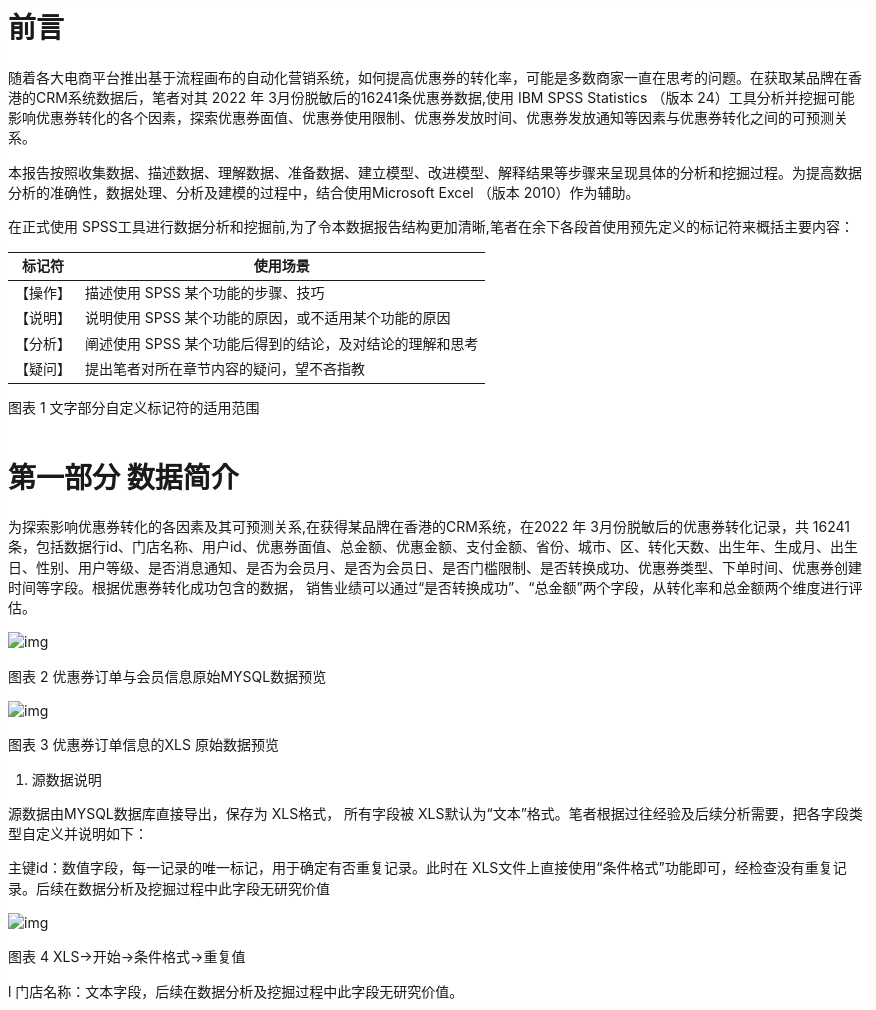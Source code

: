 # 前言

 

随着各大电商平台推出基于流程画布的自动化营销系统，如何提高优惠券的转化率，可能是多数商家一直在思考的问题。在获取某品牌在香港的CRM系统数据后，笔者对其 2022 年 3月份脱敏后的16241条优惠券数据,使用 IBM SPSS Statistics （版本 24）工具分析并挖掘可能影响优惠券转化的各个因素，探索优惠券面值、优惠券使用限制、优惠券发放时间、优惠券发放通知等因素与优惠券转化之间的可预测关系。

本报告按照收集数据、描述数据、理解数据、准备数据、建立模型、改进模型、解释结果等步骤来呈现具体的分析和挖掘过程。为提高数据分析的准确性，数据处理、分析及建模的过程中，结合使用Microsoft Excel （版本 2010）作为辅助。

在正式使用 SPSS工具进行数据分析和挖掘前,为了令本数据报告结构更加清晰,笔者在余下各段首使用预先定义的标记符来概括主要内容：

 

| 标记符   | 使用场景                                                 |
| -------- | -------------------------------------------------------- |
| 【操作】 | 描述使用 SPSS 某个功能的步骤、技巧                       |
| 【说明】 | 说明使用 SPSS 某个功能的原因，或不适用某个功能的原因     |
| 【分析】 | 阐述使用 SPSS 某个功能后得到的结论，及对结论的理解和思考 |
| 【疑问】 | 提出笔者对所在章节内容的疑问，望不吝指教                 |

图表 1 文字部分自定义标记符的适用范围

 

# 第一部分 数据简介

为探索影响优惠券转化的各因素及其可预测关系,在获得某品牌在香港的CRM系统，在2022 年 3月份脱敏后的优惠券转化记录，共 16241条，包括数据行id、门店名称、用户id、优惠券面值、总金额、优惠金额、支付金额、省份、城市、区、转化天数、出生年、生成月、出生日、性别、用户等级、是否消息通知、是否为会员月、是否为会员日、是否门槛限制、是否转换成功、优惠券类型、下单时间、优惠券创建时间等字段。根据优惠券转化成功包含的数据， 销售业绩可以通过“是否转换成功”、“总金额”两个字段，从转化率和总金额两个维度进行评估。

 

![img](file:///C:\Users\LX\AppData\Local\Temp\ksohtml18468\wps62.jpg) 

图表 2 优惠券订单与会员信息原始MYSQL数据预览

![img](file:///C:\Users\LX\AppData\Local\Temp\ksohtml18468\wps63.jpg) 

图表 3 优惠券订单信息的XLS 原始数据预览

 

1. 源数据说明

源数据由MYSQL数据库直接导出，保存为 XLS格式， 所有字段被 XLS默认为“文本”格式。笔者根据过往经验及后续分析需要，把各字段类型自定义并说明如下：

主键id：数值字段，每一记录的唯一标记，用于确定有否重复记录。此时在 XLS文件上直接使用“条件格式”功能即可，经检查没有重复记录。后续在数据分析及挖掘过程中此字段无研究价值

![img](file:///C:\Users\LX\AppData\Local\Temp\ksohtml18468\wps64.jpg) 

图表 4 XLS→开始→条件格式→重复值

l 门店名称：文本字段，后续在数据分析及挖掘过程中此字段无研究价值。
